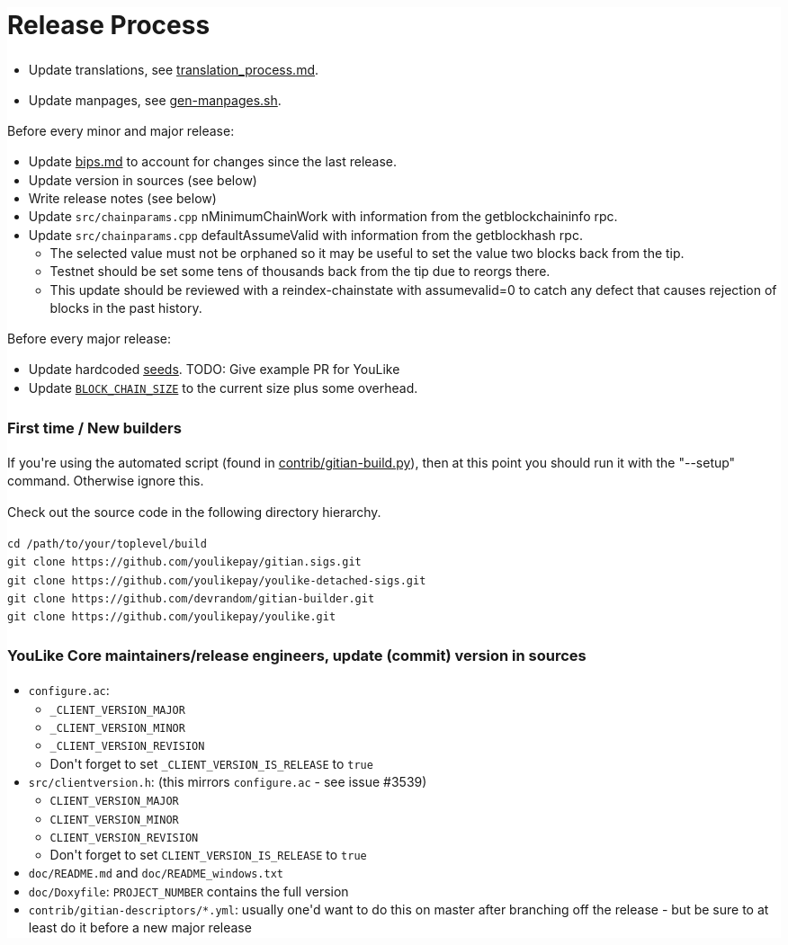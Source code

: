 Release Process
====================

* Update translations, see [translation_process.md](https://github.com/youlikepay/youlike/blob/master/doc/translation_process.md#synchronising-translations).

* Update manpages, see [gen-manpages.sh](https://github.com/youlikepay/youlike/blob/master/contrib/devtools/README.md#gen-manpagessh).

Before every minor and major release:

* Update [bips.md](bips.md) to account for changes since the last release.
* Update version in sources (see below)
* Write release notes (see below)
* Update `src/chainparams.cpp` nMinimumChainWork with information from the getblockchaininfo rpc.
* Update `src/chainparams.cpp` defaultAssumeValid  with information from the getblockhash rpc.
  - The selected value must not be orphaned so it may be useful to set the value two blocks back from the tip.
  - Testnet should be set some tens of thousands back from the tip due to reorgs there.
  - This update should be reviewed with a reindex-chainstate with assumevalid=0 to catch any defect
     that causes rejection of blocks in the past history.

Before every major release:

* Update hardcoded [seeds](/contrib/seeds/README.md). TODO: Give example PR for YouLike
* Update [`BLOCK_CHAIN_SIZE`](/src/qt/intro.cpp) to the current size plus some overhead.

### First time / New builders

If you're using the automated script (found in [contrib/gitian-build.py](/contrib/gitian-build.py)), then at this point you should run it with the "--setup" command. Otherwise ignore this.

Check out the source code in the following directory hierarchy.

	cd /path/to/your/toplevel/build
	git clone https://github.com/youlikepay/gitian.sigs.git
	git clone https://github.com/youlikepay/youlike-detached-sigs.git
	git clone https://github.com/devrandom/gitian-builder.git
	git clone https://github.com/youlikepay/youlike.git

### YouLike Core maintainers/release engineers, update (commit) version in sources

- `configure.ac`:
    - `_CLIENT_VERSION_MAJOR`
    - `_CLIENT_VERSION_MINOR`
    - `_CLIENT_VERSION_REVISION`
    - Don't forget to set `_CLIENT_VERSION_IS_RELEASE` to `true`
- `src/clientversion.h`: (this mirrors `configure.ac` - see issue #3539)
    - `CLIENT_VERSION_MAJOR`
    - `CLIENT_VERSION_MINOR`
    - `CLIENT_VERSION_REVISION`
    - Don't forget to set `CLIENT_VERSION_IS_RELEASE` to `true`
- `doc/README.md` and `doc/README_windows.txt`
- `doc/Doxyfile`: `PROJECT_NUMBER` contains the full version
- `contrib/gitian-descriptors/*.yml`: usually one'd want to do this on master after branching off the release - but be sure to at least do it before a new major release
